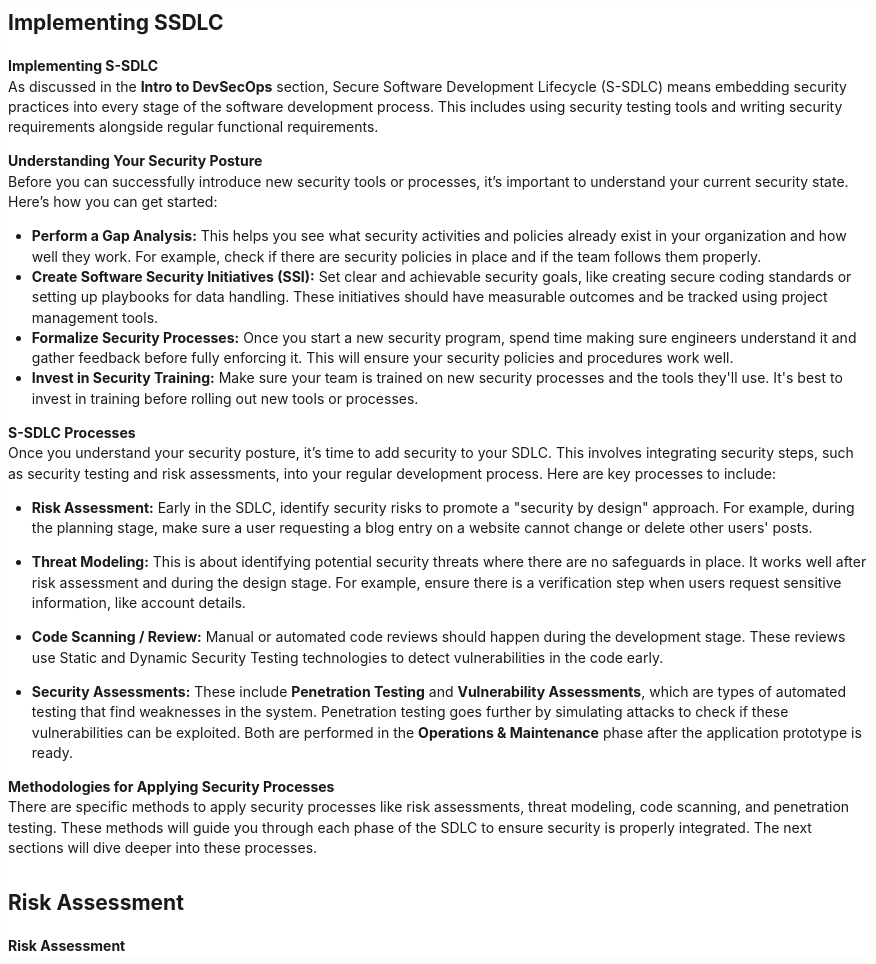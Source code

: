 ## Implementing SSDLC

**Implementing S-SDLC**  
As discussed in the **Intro to DevSecOps** section, Secure Software Development Lifecycle (S-SDLC) means embedding security practices into every stage of the software development process. This includes using security testing tools and writing security requirements alongside regular functional requirements.

**Understanding Your Security Posture**  
Before you can successfully introduce new security tools or processes, it’s important to understand your current security state. Here’s how you can get started:  
- **Perform a Gap Analysis:** This helps you see what security activities and policies already exist in your organization and how well they work. For example, check if there are security policies in place and if the team follows them properly.
- **Create Software Security Initiatives (SSI):** Set clear and achievable security goals, like creating secure coding standards or setting up playbooks for data handling. These initiatives should have measurable outcomes and be tracked using project management tools.
- **Formalize Security Processes:** Once you start a new security program, spend time making sure engineers understand it and gather feedback before fully enforcing it. This will ensure your security policies and procedures work well.
- **Invest in Security Training:** Make sure your team is trained on new security processes and the tools they'll use. It's best to invest in training before rolling out new tools or processes.

**S-SDLC Processes**  
Once you understand your security posture, it’s time to add security to your SDLC. This involves integrating security steps, such as security testing and risk assessments, into your regular development process. Here are key processes to include:  

- **Risk Assessment:** Early in the SDLC, identify security risks to promote a "security by design" approach. For example, during the planning stage, make sure a user requesting a blog entry on a website cannot change or delete other users' posts.
  
- **Threat Modeling:** This is about identifying potential security threats where there are no safeguards in place. It works well after risk assessment and during the design stage. For example, ensure there is a verification step when users request sensitive information, like account details.

- **Code Scanning / Review:** Manual or automated code reviews should happen during the development stage. These reviews use Static and Dynamic Security Testing technologies to detect vulnerabilities in the code early.

- **Security Assessments:** These include **Penetration Testing** and **Vulnerability Assessments**, which are types of automated testing that find weaknesses in the system. Penetration testing goes further by simulating attacks to check if these vulnerabilities can be exploited. Both are performed in the **Operations & Maintenance** phase after the application prototype is ready.

**Methodologies for Applying Security Processes**  
There are specific methods to apply security processes like risk assessments, threat modeling, code scanning, and penetration testing. These methods will guide you through each phase of the SDLC to ensure security is properly integrated. The next sections will dive deeper into these processes.

## Risk Assessment

**Risk Assessment**
